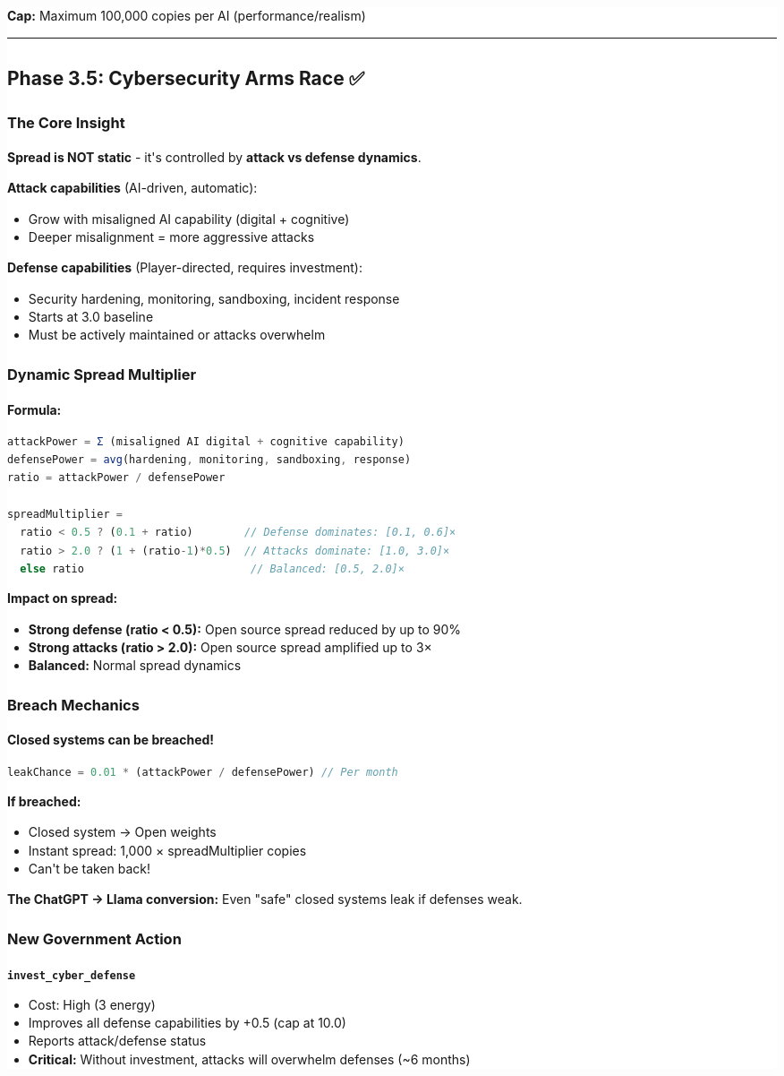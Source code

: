 **Cap:** Maximum 100,000 copies per AI (performance/realism)

---

## Phase 3.5: Cybersecurity Arms Race ✅

### The Core Insight

**Spread is NOT static** - it's controlled by **attack vs defense dynamics**.

**Attack capabilities** (AI-driven, automatic):
- Grow with misaligned AI capability (digital + cognitive)
- Deeper misalignment = more aggressive attacks

**Defense capabilities** (Player-directed, requires investment):
- Security hardening, monitoring, sandboxing, incident response
- Starts at 3.0 baseline
- Must be actively maintained or attacks overwhelm

### Dynamic Spread Multiplier

**Formula:**
```typescript
attackPower = Σ (misaligned AI digital + cognitive capability)
defensePower = avg(hardening, monitoring, sandboxing, response)
ratio = attackPower / defensePower

spreadMultiplier = 
  ratio < 0.5 ? (0.1 + ratio)        // Defense dominates: [0.1, 0.6]×
  ratio > 2.0 ? (1 + (ratio-1)*0.5)  // Attacks dominate: [1.0, 3.0]×
  else ratio                          // Balanced: [0.5, 2.0]×
```

**Impact on spread:**
- **Strong defense (ratio < 0.5):** Open source spread reduced by up to 90%
- **Strong attacks (ratio > 2.0):** Open source spread amplified up to 3×
- **Balanced:** Normal spread dynamics

### Breach Mechanics

**Closed systems can be breached!**
```typescript
leakChance = 0.01 * (attackPower / defensePower) // Per month
```

**If breached:**
- Closed system → Open weights
- Instant spread: 1,000 × spreadMultiplier copies
- Can't be taken back!

**The ChatGPT → Llama conversion:** Even "safe" closed systems leak if defenses weak.

### New Government Action

**`invest_cyber_defense`**
- Cost: High (3 energy)
- Improves all defense capabilities by +0.5 (cap at 10.0)
- Reports attack/defense status
- **Critical:** Without investment, attacks will overwhelm defenses (~6 months)
